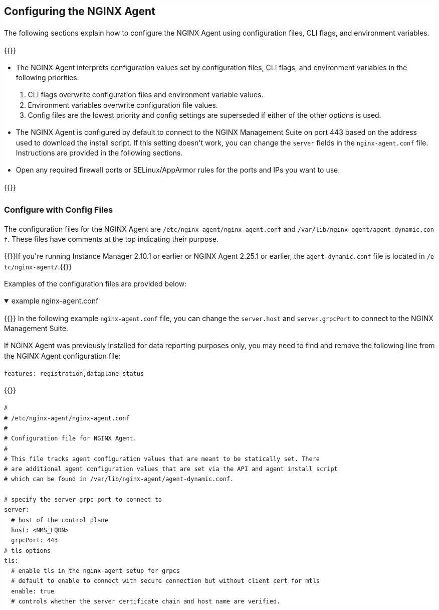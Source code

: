 
## Configuring the NGINX Agent

The following sections explain how to configure the NGINX Agent using configuration files, CLI flags, and environment variables.

{{<note>}}

- The NGINX Agent interprets configuration values set by configuration files, CLI flags, and environment variables in the following priorities:

  1. CLI flags overwrite configuration files and environment variable values.
  2. Environment variables overwrite configuration file values.
  3. Config files are the lowest priority and config settings are superseded if either of the other options is used.

- The NGINX Agent is configured by default to connect to the NGINX Management Suite on port 443 based on the address used to download the install script. If this setting doesn't work, you can change the `server` fields in the `nginx-agent.conf` file. Instructions are provided in the following sections.

- Open any required firewall ports or SELinux/AppArmor rules for the ports and IPs you want to use.

{{</note>}}

### Configure with Config Files

The configuration files for the NGINX Agent are `/etc/nginx-agent/nginx-agent.conf` and `/var/lib/nginx-agent/agent-dynamic.conf`. These files have comments at the top indicating their purpose.

{{<note>}}If you're running Instance Manager 2.10.1 or earlier or NGINX Agent 2.25.1 or earlier, the `agent-dynamic.conf` file is located in `/etc/nginx-agent/`.{{</note>}}

Examples of the configuration files are provided below:

<details open>
    <summary>example nginx-agent.conf</summary>

{{<note>}}
In the following example `nginx-agent.conf` file, you can change the `server.host` and `server.grpcPort` to connect to the NGINX Management Suite.

If NGINX Agent was previously installed for data reporting purposes only, you may need to find and remove the following line from the NGINX Agent configuration file:
```
features: registration,dataplane-status
```
{{</note>}}

```nginx {hl_lines=[13]}
#
# /etc/nginx-agent/nginx-agent.conf
#
# Configuration file for NGINX Agent.
#
# This file tracks agent configuration values that are meant to be statically set. There  
# are additional agent configuration values that are set via the API and agent install script
# which can be found in /var/lib/nginx-agent/agent-dynamic.conf. 

# specify the server grpc port to connect to
server:
  # host of the control plane
  host: <NMS_FQDN>
  grpcPort: 443
# tls options
tls:
  # enable tls in the nginx-agent setup for grpcs
  # default to enable to connect with secure connection but without client cert for mtls
  enable: true
  # controls whether the server certificate chain and host name are verified.
```